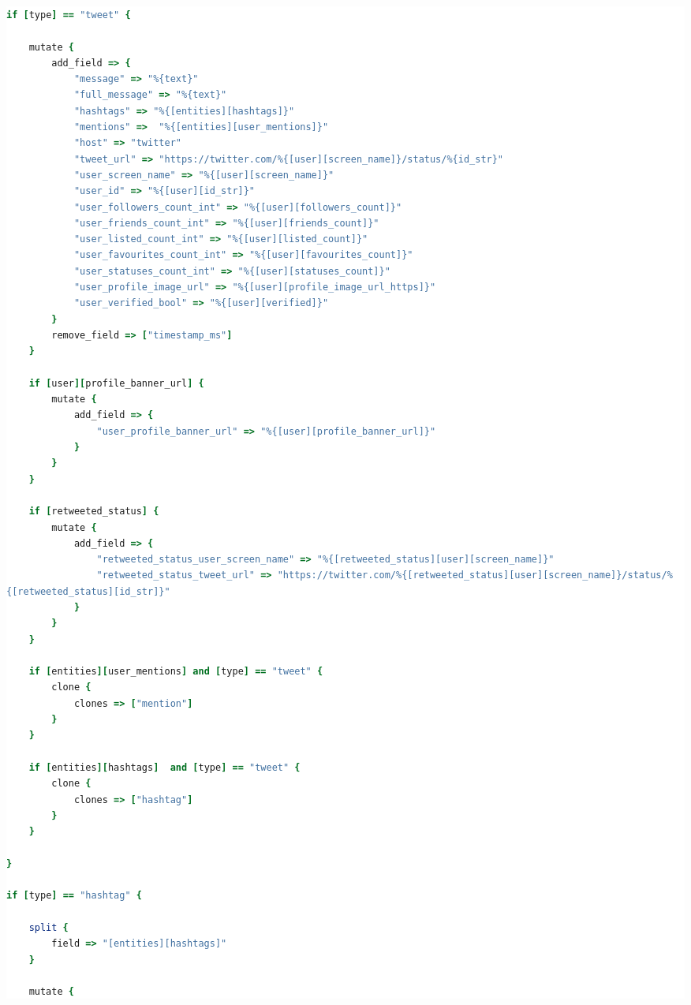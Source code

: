 
```ruby
if [type] == "tweet" {

	mutate {
		add_field => {
			"message" => "%{text}"
			"full_message" => "%{text}"
			"hashtags" => "%{[entities][hashtags]}"
			"mentions" =>  "%{[entities][user_mentions]}"
			"host" => "twitter"
			"tweet_url" => "https://twitter.com/%{[user][screen_name]}/status/%{id_str}"
			"user_screen_name" => "%{[user][screen_name]}"
			"user_id" => "%{[user][id_str]}"
			"user_followers_count_int" => "%{[user][followers_count]}"
			"user_friends_count_int" => "%{[user][friends_count]}"
			"user_listed_count_int" => "%{[user][listed_count]}"
			"user_favourites_count_int" => "%{[user][favourites_count]}"
			"user_statuses_count_int" => "%{[user][statuses_count]}"
			"user_profile_image_url" => "%{[user][profile_image_url_https]}"
			"user_verified_bool" => "%{[user][verified]}"
		}
		remove_field => ["timestamp_ms"]
	}

	if [user][profile_banner_url] {
		mutate {
			add_field => {
				"user_profile_banner_url" => "%{[user][profile_banner_url]}"
			}
		}
	}

	if [retweeted_status] {
		mutate {
			add_field => {
				"retweeted_status_user_screen_name" => "%{[retweeted_status][user][screen_name]}"
				"retweeted_status_tweet_url" => "https://twitter.com/%{[retweeted_status][user][screen_name]}/status/%{[retweeted_status][id_str]}"
			}
		}
	}

	if [entities][user_mentions] and [type] == "tweet" {
		clone {
			clones => ["mention"]
		}
	}

	if [entities][hashtags]  and [type] == "tweet" {
		clone {
			clones => ["hashtag"]
		}
	}

}

if [type] == "hashtag" {

	split {
		field => "[entities][hashtags]"
	}

	mutate {
```